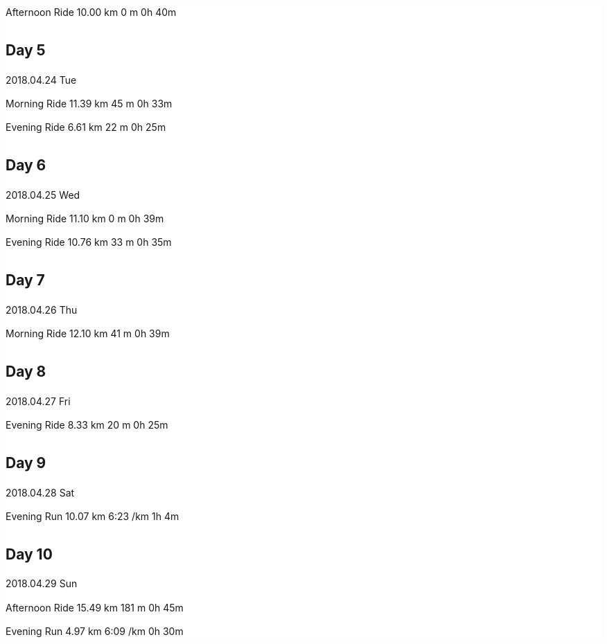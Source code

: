 Afternoon Ride
10.00 km 0 m 0h 40m


## Day 5
2018.04.24 Tue 

Morning Ride
11.39 km 45 m 0h 33m

Evening Ride
6.61 km 22 m 0h 25m


## Day 6
2018.04.25 Wed

Morning Ride
11.10 km 0 m 0h 39m

Evening Ride
10.76 km 33 m 0h 35m


## Day 7
2018.04.26 Thu

Morning Ride
12.10 km 41 m 0h 39m


## Day 8
2018.04.27 Fri

Evening Ride
8.33 km 20 m 0h 25m


## Day 9
2018.04.28 Sat

Evening Run
10.07 km 6:23 /km 1h 4m


## Day 10
2018.04.29 Sun

Afternoon Ride
15.49 km 181 m 0h 45m

Evening Run
4.97 km 6:09 /km 0h 30m
